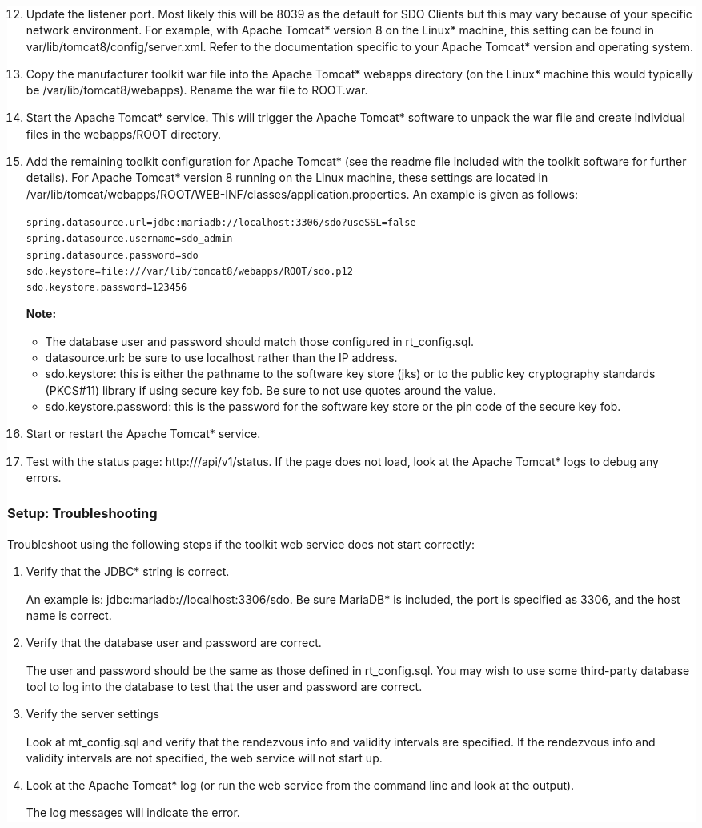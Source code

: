12.	Update the listener port. Most likely this will be 8039 as the default for SDO Clients but this may vary because of your specific network environment. For example, with Apache Tomcat\* version 8 on the Linux\* machine, this setting can be found in var/lib/tomcat8/config/server.xml. Refer to the documentation specific to your Apache Tomcat* version and operating system.
13.	Copy the manufacturer toolkit war file into the Apache Tomcat* webapps directory (on the Linux\* machine this would typically be /var/lib/tomcat8/webapps). Rename the war file to ROOT.war.
14.	Start the Apache Tomcat* service. This will trigger the Apache Tomcat\* software to unpack the war file and create individual files in the webapps/ROOT directory.
15.	Add the remaining toolkit configuration for Apache Tomcat* (see the readme file included with the toolkit software for further details). For Apache Tomcat\* version 8 running on the Linux machine, these settings are located in /var/lib/tomcat/webapps/ROOT/WEB-INF/classes/application.properties. An example is given as follows:  
	```
	spring.datasource.url=jdbc:mariadb://localhost:3306/sdo?useSSL=false
	spring.datasource.username=sdo_admin
	spring.datasource.password=sdo
	sdo.keystore=file:///var/lib/tomcat8/webapps/ROOT/sdo.p12 
	sdo.keystore.password=123456
	```  

	**Note:** 

	* The database user and password should match those configured in rt_config.sql.
	* datasource.url: be sure to use localhost rather than the IP address.
	* sdo.keystore: this is either the pathname to the software key store (jks) or to the public key cryptography standards (PKCS#11) library if using secure key fob. Be sure to not use quotes around the value.
	* sdo.keystore.password: this is the password for the software key store or the pin code of the secure key fob.  

16.	Start or restart the Apache Tomcat* service.  
17.	Test with the status page: http://<hostname or ip>/api/v1/status. If the page does not load, look at the Apache Tomcat* logs to debug any errors.  

### Setup: Troubleshooting
Troubleshoot using the following steps if the toolkit web service does not start correctly:  

1.	Verify that the JDBC* string is correct.  

	An example is: jdbc:mariadb://localhost:3306/sdo. Be sure MariaDB* is included, the port is specified as 3306, and the host name is correct.  

2.	Verify that the database user and password are correct.  

	The user and password should be the same as those defined in rt_config.sql. You may wish to use some third-party database tool to log into the database to test that the user and password are correct.  

3.	Verify the server settings  

	Look at mt_config.sql and verify that the rendezvous info and validity intervals are specified. If the rendezvous info and validity intervals are not specified, the web service will not start up.  

4.	Look at the Apache Tomcat* log (or run the web service from the command line and look at the output).  

	The log messages will indicate the error.  
